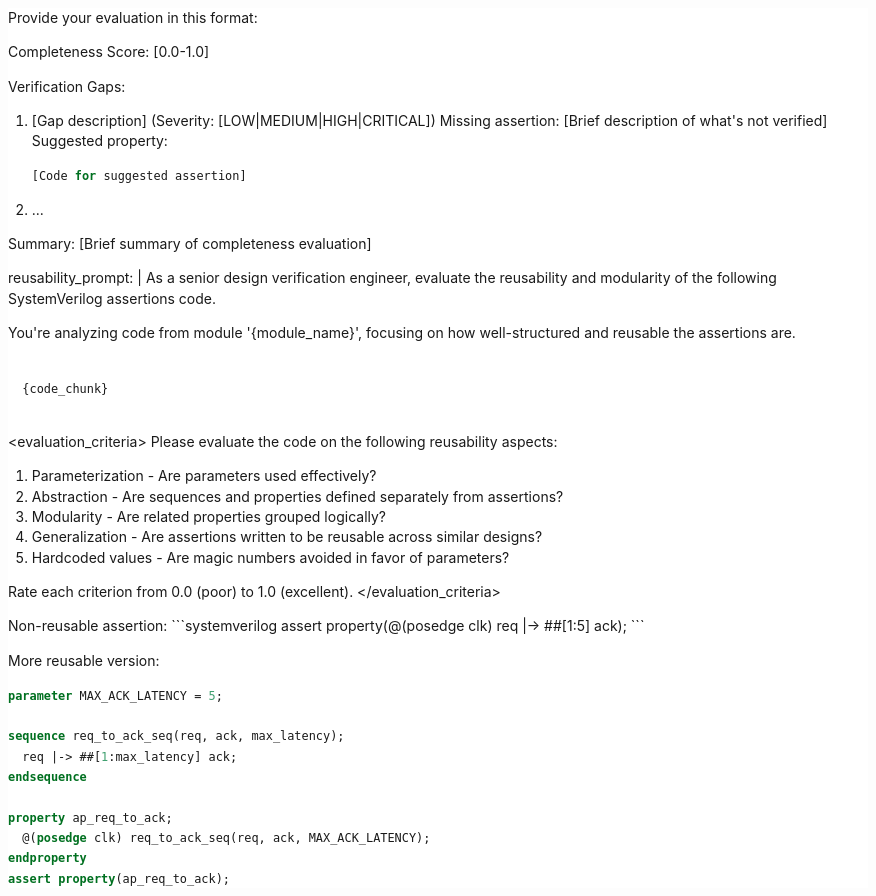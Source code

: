   <format>
  Provide your evaluation in this format:
  
  Completeness Score: [0.0-1.0]
  
  Verification Gaps:
  1. [Gap description] (Severity: [LOW|MEDIUM|HIGH|CRITICAL])
     Missing assertion: [Brief description of what's not verified]
     Suggested property:
     ```systemverilog
     [Code for suggested assertion]
     ```
  2. ...
  
  Summary: [Brief summary of completeness evaluation]
  </format>

reusability_prompt: |
  <instructions>
  As a senior design verification engineer, evaluate the reusability and modularity of the following SystemVerilog assertions code.
  
  You're analyzing code from module '{module_name}', focusing on how well-structured and reusable the assertions are.
  </instructions>
  
  <code>
  {code_chunk}
  </code>
  
  <evaluation_criteria>
  Please evaluate the code on the following reusability aspects:
  1. Parameterization - Are parameters used effectively?
  2. Abstraction - Are sequences and properties defined separately from assertions?
  3. Modularity - Are related properties grouped logically?
  4. Generalization - Are assertions written to be reusable across similar designs?
  5. Hardcoded values - Are magic numbers avoided in favor of parameters?
  
  Rate each criterion from 0.0 (poor) to 1.0 (excellent).
  </evaluation_criteria>
  
  <example>
  Non-reusable assertion:
  ```systemverilog
  assert property(@(posedge clk) req |-> ##[1:5] ack);
  ```
  
  More reusable version:
  ```systemverilog
  parameter MAX_ACK_LATENCY = 5;
  
  sequence req_to_ack_seq(req, ack, max_latency);
    req |-> ##[1:max_latency] ack;
  endsequence
  
  property ap_req_to_ack;
    @(posedge clk) req_to_ack_seq(req, ack, MAX_ACK_LATENCY);
  endproperty
  assert property(ap_req_to_ack);
  ```
  </example>
  